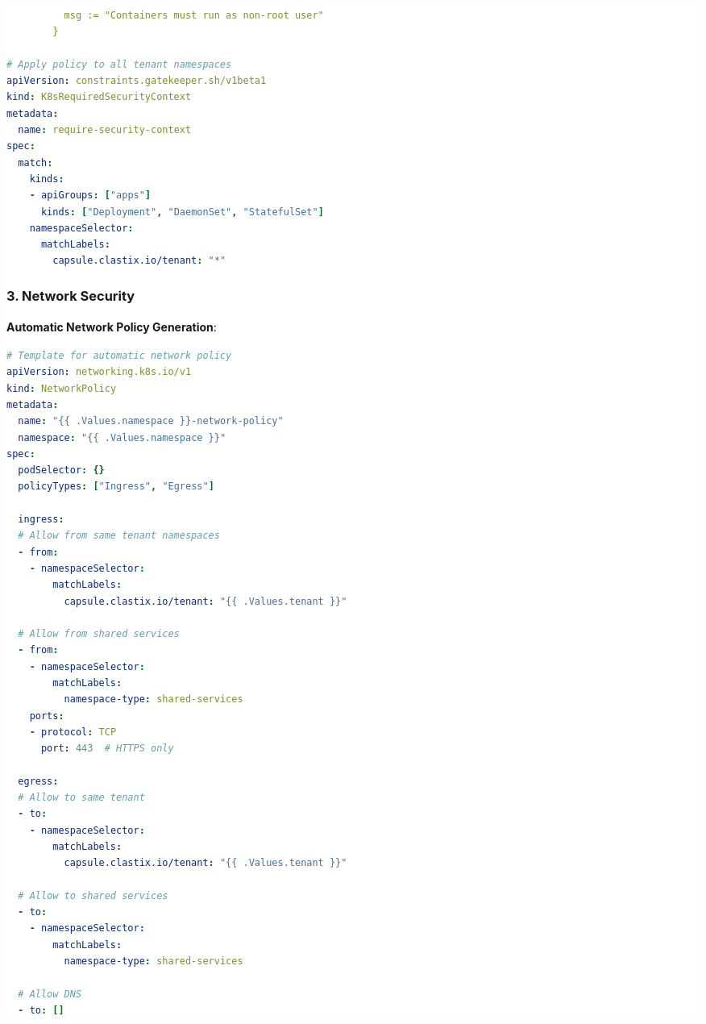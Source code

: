 ```yaml
          msg := "Containers must run as non-root user"
        }

# Apply policy to all tenant namespaces
apiVersion: constraints.gatekeeper.sh/v1beta1  
kind: K8sRequiredSecurityContext
metadata:
  name: require-security-context
spec:
  match:
    kinds:
    - apiGroups: ["apps"]
      kinds: ["Deployment", "DaemonSet", "StatefulSet"]
    namespaceSelector:
      matchLabels:
        capsule.clastix.io/tenant: "*"
```

### 3. Network Security

**Automatic Network Policy Generation**:
```yaml
# Template for automatic network policy
apiVersion: networking.k8s.io/v1
kind: NetworkPolicy
metadata:
  name: "{{ .Values.namespace }}-network-policy"
  namespace: "{{ .Values.namespace }}"
spec:
  podSelector: {}
  policyTypes: ["Ingress", "Egress"]
  
  ingress:
  # Allow from same tenant namespaces
  - from:
    - namespaceSelector:
        matchLabels:
          capsule.clastix.io/tenant: "{{ .Values.tenant }}"
  
  # Allow from shared services
  - from:
    - namespaceSelector:
        matchLabels:
          namespace-type: shared-services
    ports:
    - protocol: TCP
      port: 443  # HTTPS only
      
  egress:
  # Allow to same tenant
  - to:
    - namespaceSelector:
        matchLabels:
          capsule.clastix.io/tenant: "{{ .Values.tenant }}"
          
  # Allow to shared services
  - to:
    - namespaceSelector:
        matchLabels:
          namespace-type: shared-services
          
  # Allow DNS
  - to: []
```